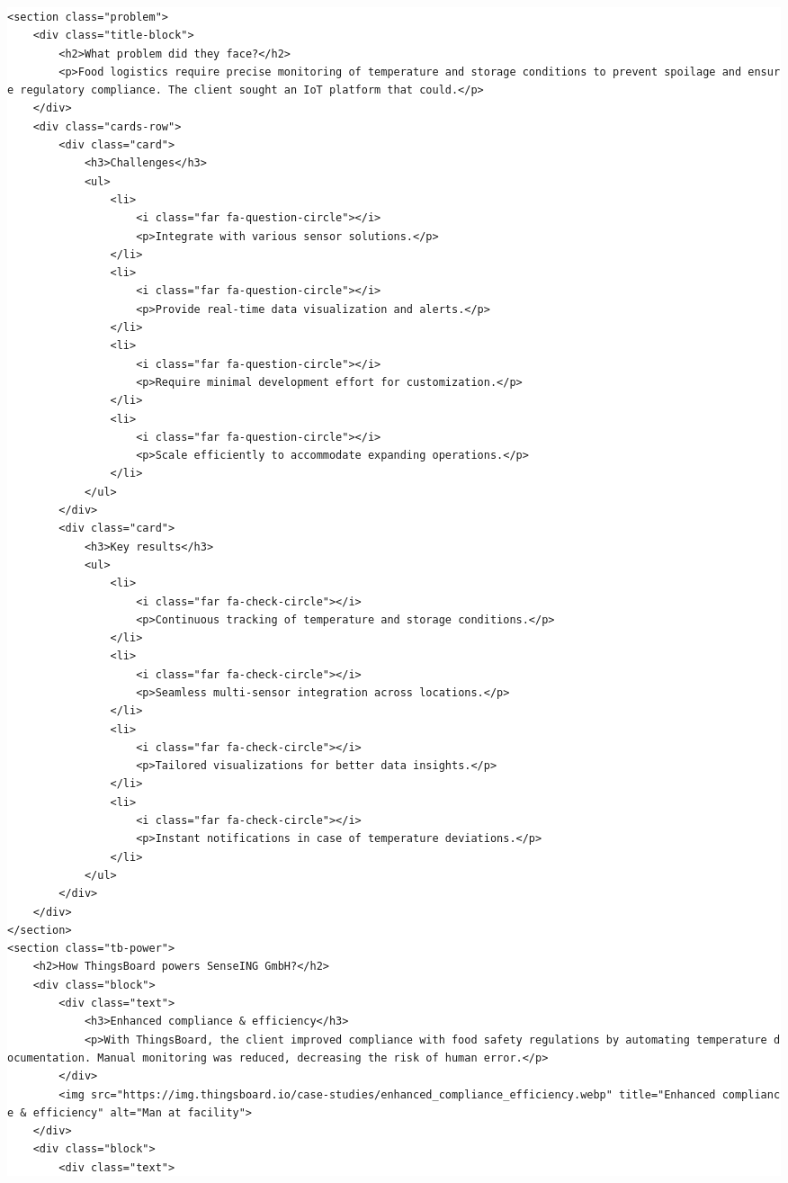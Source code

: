     <section class="problem">
        <div class="title-block">
            <h2>What problem did they face?</h2>
            <p>Food logistics require precise monitoring of temperature and storage conditions to prevent spoilage and ensure regulatory compliance. The client sought an IoT platform that could.</p>
        </div>
        <div class="cards-row">
            <div class="card">
                <h3>Challenges</h3>
                <ul>
                    <li>
                        <i class="far fa-question-circle"></i>
                        <p>Integrate with various sensor solutions.</p>
                    </li>
                    <li>
                        <i class="far fa-question-circle"></i>
                        <p>Provide real-time data visualization and alerts.</p>
                    </li>
                    <li>
                        <i class="far fa-question-circle"></i>
                        <p>Require minimal development effort for customization.</p>
                    </li>
                    <li>
                        <i class="far fa-question-circle"></i>
                        <p>Scale efficiently to accommodate expanding operations.</p>
                    </li>
                </ul>
            </div>
            <div class="card">
                <h3>Key results</h3>
                <ul>
                    <li>
                        <i class="far fa-check-circle"></i>
                        <p>Continuous tracking of temperature and storage conditions.</p>
                    </li>
                    <li>
                        <i class="far fa-check-circle"></i>
                        <p>Seamless multi-sensor integration across locations.</p>
                    </li>
                    <li>
                        <i class="far fa-check-circle"></i>
                        <p>Tailored visualizations for better data insights.</p>
                    </li>
                    <li>
                        <i class="far fa-check-circle"></i>
                        <p>Instant notifications in case of temperature deviations.</p>
                    </li>
                </ul>
            </div>
        </div>
    </section>
    <section class="tb-power">
        <h2>How ThingsBoard powers SenseING GmbH?</h2>
        <div class="block">
            <div class="text">
                <h3>Enhanced compliance & efficiency</h3>
                <p>With ThingsBoard, the client improved compliance with food safety regulations by automating temperature documentation. Manual monitoring was reduced, decreasing the risk of human error.</p>
            </div>
            <img src="https://img.thingsboard.io/case-studies/enhanced_compliance_efficiency.webp" title="Enhanced compliance & efficiency" alt="Man at facility">
        </div>
        <div class="block">
            <div class="text">
